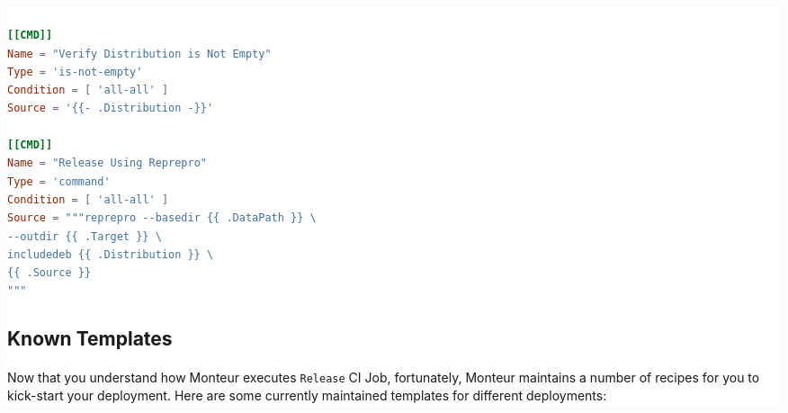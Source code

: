 ```toml {linenos=table,hl_lines=[],linenostart=1}

[[CMD]]
Name = "Verify Distribution is Not Empty"
Type = 'is-not-empty'
Condition = [ 'all-all' ]
Source = '{{- .Distribution -}}'

[[CMD]]
Name = "Release Using Reprepro"
Type = 'command'
Condition = [ 'all-all' ]
Source = """reprepro --basedir {{ .DataPath }} \
--outdir {{ .Target }} \
includedeb {{ .Distribution }} \
{{ .Source }}
"""
```




## Known Templates
Now that you understand how Monteur executes `Release` CI Job, fortunately,
Monteur maintains a number of recipes for you to kick-start your deployment.
Here are some currently maintained templates for different deployments:
